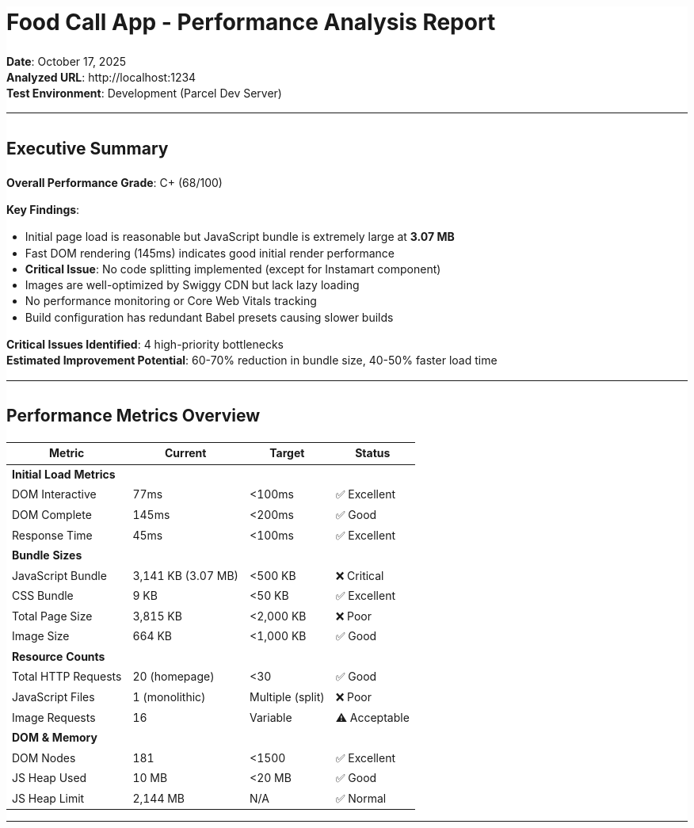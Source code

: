 # Food Call App - Performance Analysis Report

**Date**: October 17, 2025  
**Analyzed URL**: http://localhost:1234  
**Test Environment**: Development (Parcel Dev Server)

---

## Executive Summary

**Overall Performance Grade**: C+ (68/100)

**Key Findings**:
- Initial page load is reasonable but JavaScript bundle is extremely large at **3.07 MB**
- Fast DOM rendering (145ms) indicates good initial render performance
- **Critical Issue**: No code splitting implemented (except for Instamart component)
- Images are well-optimized by Swiggy CDN but lack lazy loading
- No performance monitoring or Core Web Vitals tracking
- Build configuration has redundant Babel presets causing slower builds

**Critical Issues Identified**: 4 high-priority bottlenecks  
**Estimated Improvement Potential**: 60-70% reduction in bundle size, 40-50% faster load time

---

## Performance Metrics Overview

| Metric | Current | Target | Status |
|--------|---------|--------|--------|
| **Initial Load Metrics** |
| DOM Interactive | 77ms | <100ms | ✅ Excellent |
| DOM Complete | 145ms | <200ms | ✅ Good |
| Response Time | 45ms | <100ms | ✅ Excellent |
| **Bundle Sizes** |
| JavaScript Bundle | 3,141 KB (3.07 MB) | <500 KB | ❌ Critical |
| CSS Bundle | 9 KB | <50 KB | ✅ Excellent |
| Total Page Size | 3,815 KB | <2,000 KB | ❌ Poor |
| Image Size | 664 KB | <1,000 KB | ✅ Good |
| **Resource Counts** |
| Total HTTP Requests | 20 (homepage) | <30 | ✅ Good |
| JavaScript Files | 1 (monolithic) | Multiple (split) | ❌ Poor |
| Image Requests | 16 | Variable | ⚠️ Acceptable |
| **DOM & Memory** |
| DOM Nodes | 181 | <1500 | ✅ Excellent |
| JS Heap Used | 10 MB | <20 MB | ✅ Good |
| JS Heap Limit | 2,144 MB | N/A | ✅ Normal |

---